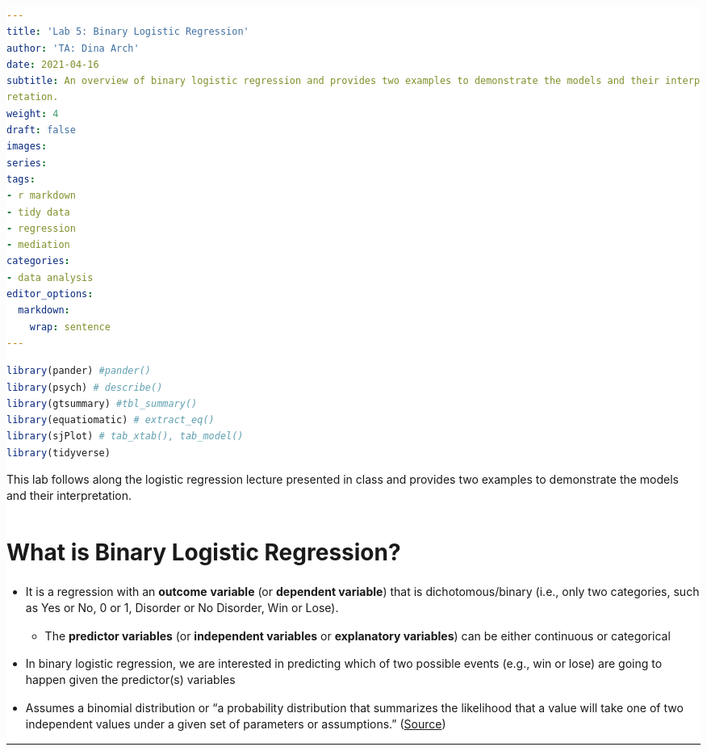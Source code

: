 ```yaml
---
title: 'Lab 5: Binary Logistic Regression'
author: 'TA: Dina Arch'
date: 2021-04-16
subtitle: An overview of binary logistic regression and provides two examples to demonstrate the models and their interpretation.
weight: 4
draft: false
images: 
series: 
tags:
- r markdown
- tidy data
- regression
- mediation
categories:
- data analysis
editor_options:
  markdown:
    wrap: sentence
---
```


``` r
library(pander) #pander()
library(psych) # describe()
library(gtsummary) #tbl_summary()
library(equatiomatic) # extract_eq()
library(sjPlot) # tab_xtab(), tab_model()
library(tidyverse)
```

This lab follows along the logistic regression lecture presented in class and provides two examples to demonstrate the models and their interpretation.

# What is Binary Logistic Regression?

- It is a regression with an **outcome** **variable** (or **dependent variable**) that is dichotomous/binary (i.e., only two categories, such as Yes or No, 0 or 1, Disorder or No Disorder, Win or Lose).

  - The **predictor variables** (or **independent variables** or **explanatory variables**) can be either continuous or categorical

- In binary logistic regression, we are interested in predicting which of two possible events (e.g., win or lose) are going to happen given the predictor(s) variables

- Assumes a binomial distribution or “a probability distribution that summarizes the likelihood that a value will take one of two independent values under a given set of parameters or assumptions.” ([Source](https://www.investopedia.com/terms/b/binomialdistribution.asp))

------------------------------------------------------------------------
